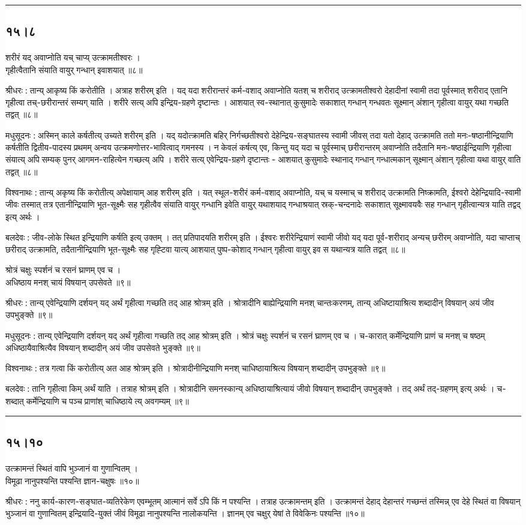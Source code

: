 __________________________________________________________  
    
## १५।८  
    
शरीरं यद् अवाप्नोति यच् चाप्य् उत्क्रामतीश्वरः ।  
गृहीत्वैतानि संयाति वायुर् गन्धान् इवाशयात् ॥८॥  
    
श्रीधरः : तान्य् आकृष्य किं करोतीति । अत्राह शरीरम् इति । यद् यदा शरीरान्तरं कर्म-वशाद् अवाप्नोति यतश् च शरीराद् उत्क्रामतीश्वरो देहादीनां स्वामी तदा पूर्वस्मात् शरीराद् एतानि गृहीत्वा तच्-छरीरान्तरं सम्यग् याति । शरीरे सत्य् अपि इन्द्रिय-ग्रहणे दृष्टान्तः । आशयात् स्व-स्थानात् कुसुमादेः सकाशात् गन्धान् गन्धवतः सूक्ष्मान् अंशान् गृहीत्वा वायुर् यथा गच्छति तद्वत् ॥८॥  
    
मधुसूदनः : अस्मिन् काले कर्षतीत्य् उच्यते शरीरम् इति । यद् यदोत्क्रामति बहिर् निर्गच्छतीश्वरो देहेन्द्रिय-सङ्घातस्य स्वामी जीवस् तदा यतो देहाद् उत्क्रामति ततो मनः-षष्ठानीन्द्रियाणि कर्षतीति द्वितीय-पादस्य प्रथमम् अन्वय उत्क्रमणोत्तर-भावित्वाद् गमनस्य । न केवलं कर्षत्य् एव, किन्तु यद् यदा च पूर्वस्माच् छरीरान्तरम् अवाप्नोति तदैतानि मनः-षष्ठाईन्द्रियाणि गृहीत्वा संयात्य् अपि सम्यक् पुनर् आगमन-राहित्येन गच्छत्य् अपि । शरीरे सत्य् एवेन्द्रिय-ग्रहणे दृष्टान्तः - आशयात् कुसुमादेः स्थानाद् गन्धान् गन्धात्मकान् सूक्ष्मान् अंशान् गृहीत्वा यथा वायुर् वाति तद्वत् ॥८॥  
    
विश्वनाथः : तान्य् अकृष्य किं करोतीत्य् अपेक्षायाम् आह शरीरम् इति । यत् स्थूल-शरीरं कर्म-वशाद् अवाप्नोति, यच् च यस्माच् च शरीराद् उत्क्रामति निष्क्रामति, ईश्वरो देहेन्द्रियादि-स्वामी जीवः तस्मात् तत्र एतानीन्द्रियाणि भूत-सूक्ष्मैः सह गृहीत्वैव संयाति वायुर् गन्धानि इवेति वायुर् यथाशयाद् गन्धाश्रयात् स्रक्-चन्दनादेः सकाशात् सूक्ष्मावयवैः सह गन्धान् गृहीत्वान्यत्र याति तद्वद् इत्य् अर्थः ।  
    
बलदेवः : जीव-लोके स्थित इन्द्रियाणि कर्षति इत्य् उक्तम् । तत् प्रतिपादयति शरीरम् इति । ईश्वरः शरीरेन्द्रियाणं स्वामी जीवो यद् यदा पूर्व-शरीराद् अन्यच् छरीरम् अवाप्नोति, यदा चाप्ताच् छरीराद् उत्क्रामति, तदैतानीन्द्रियाणि भूत-सूक्ष्मैः सह गृह्टिवा यात्य् आशयात् पुष्प-कोशाद् गन्धान् गृहीत्वा वायुर् इव स यथान्यत्र याति तद्वत् ॥८॥

श्रोत्रं चक्षुः स्पर्शनं च रसनं घ्राणम् एव च ।  
अधिष्ठाय मनश् चायं विषयान् उपसेवते ॥९॥  
    
श्रीधरः : तान्य् एवेन्द्रियाणि दर्शयन् यद् अर्थं गृहीत्वा गच्छति तद् आह श्रोत्रम् इति । श्रोत्रादीनि बाह्येन्द्रियाणि मनश् चान्तःकरणम्, तान्य् अधिष्टायाश्रित्य शब्दादीन् विषयान् अयं जीव उपभुङ्क्ते ॥९॥  
    
मधुसूदनः : तान्य् एवेन्द्रियाणि दर्शयन् यद् अर्थं गृहीत्वा गच्छति तद् आह श्रोत्रम् इति । श्रोत्रं चक्षुः स्पर्शनं च रसनं घ्राणम् एव च । च-कारात् कर्मेन्द्रियाणि प्राणं च मनश् च षष्ठम् अधिष्ठायैवाश्रित्यैव विषयान् शब्दादीन् अयं जीव उपसेवते भुङ्क्ते ॥९॥   
    
विश्वनाथः : तत्र गत्वा किं करोतीत्य् अत आह श्रोत्रम् इति । श्रोत्रादीनीन्द्रियाणि मनश् चाधिष्ठायाश्रित्य विषयान् शब्दादीन् उपभुङ्क्ते ॥९॥  
    
बलदेवः : तानि गृहीत्वा किम् अर्थं याति । तत्राह श्रोत्रम् इति । श्रोत्रादीनि समनस्कान्य् अधिष्ठायाश्रित्यायं जीवो विषयान् शब्दादीन् उपभुङ्क्ते । तद् अर्थं तद्-ग्रहणम् इत्य् अर्थः । च-शब्दात् कर्मेन्द्रियाणि च पञ्च प्राणांश् चाधिष्ठाये त्य् अवगम्यम् ॥९॥  
    
__________________________________________________________  
    
## १५।१०  
    
उत्क्रामन्तं स्थितं वापि भुञ्जानं वा गुणान्वितम् ।  
विमूढा नानुपश्यन्ति पश्यन्ति ज्ञान-चक्षुषः ॥१०॥  
    
श्रीधरः : ननु कार्य-कारण-सङ्घात-व्यतिरेकेण एवम्भूतम् आत्मानं सर्वे ऽपि किं न पश्यन्ति । तत्राह उत्क्रामन्तम् इति । उत्क्रामन्तं देहाद् देहान्तरं गच्छन्तं तस्मिन्न् एव देहे स्थितं वा विषयान् भुञ्जानं वा गुणान्वितम् इन्द्रियादि-युक्तं जीवं विमूढा नानुपश्यन्ति नालोकयन्ति । ज्ञानम् एव चक्षुर् येषां ते विवेकिनः पश्यन्ति ॥१०॥  
    